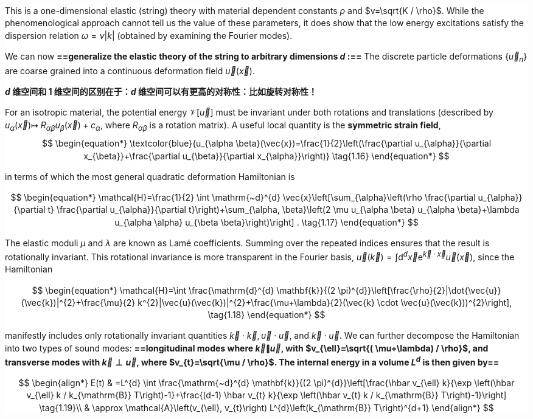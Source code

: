 This is a one-dimensional elastic (string) theory with material dependent constants $\rho$ and $v=\sqrt{K / \rho}$. While the phenomenological approach cannot tell us the value of these parameters, it does show that the low energy excitations satisfy the dispersion relation $\omega=v|k|$ (obtained by examining the Fourier modes).

We can now **==generalize the elastic theory of the string to arbitrary dimensions $d$ :==** The discrete particle deformations $\left\{\vec{u}_{n}\right\}$ are coarse grained into a continuous deformation field $\vec{u}(\vec{x})$.  

**$d$ 维空间和 $1$ 维空间的区别在于：$d$ 维空间可以有更高的对称性：比如旋转对称性！**

For an isotropic material, the potential energy $\mathcal{V}[\vec{u}]$ must be invariant under both rotations and translations (described by $u_{\alpha}(\vec{x}) \mapsto$ $R_{\alpha \beta} u_{\beta}(\vec{x})+c_{\alpha}$, where $R_{\alpha \beta}$ is a rotation matrix). A useful local quantity is the **symmetric strain field**,
$$
\begin{equation*}
\textcolor{blue}{u_{\alpha \beta}(\vec{x})=\frac{1}{2}\left(\frac{\partial u_{\alpha}}{\partial x_{\beta}}+\frac{\partial u_{\beta}}{\partial x_{\alpha}}\right)} \tag{1.16}
\end{equation*}
$$

in terms of which the most general quadratic deformation Hamiltonian is

$$
\begin{equation*}
\mathcal{H}=\frac{1}{2} \int \mathrm{~d}^{d} \vec{x}\left[\sum_{\alpha}\left(\rho \frac{\partial u_{\alpha}}{\partial t} \frac{\partial u_{\alpha}}{\partial t}\right)+\sum_{\alpha, \beta}\left(2 \mu u_{\alpha \beta} u_{\alpha \beta}+\lambda u_{\alpha \alpha} u_{\beta \beta}\right)\right] . \tag{1.17}
\end{equation*}
$$

The elastic moduli $\mu$ and $\lambda$ are known as Lamé coefficients. Summing over the repeated indices ensures that the result is rotationally invariant. This rotational invariance is more transparent in the Fourier basis, $\vec{u}(\vec{k})=\int \mathrm{d}^{d} \vec{x} \mathrm{e}^{\vec{k} \cdot \vec{x}} \vec{u}(\vec{x})$, since the Hamiltonian

$$
\begin{equation*}
\mathcal{H}=\int \frac{\mathrm{d}^{d} \mathbf{k}}{(2 \pi)^{d}}\left[\frac{\rho}{2}|\dot{\vec{u}}(\vec{k})|^{2}+\frac{\mu}{2} k^{2}|\vec{u}(\vec{k})|^{2}+\frac{\mu+\lambda}{2}(\vec{k} \cdot \vec{u}(\vec{k}))^{2}\right], \tag{1.18}
\end{equation*}
$$

manifestly includes only rotationally invariant quantities $\vec{k} \cdot \vec{k}, \vec{u} \cdot \vec{u}$, and $\vec{k} \cdot \vec{u}$. We can further decompose the Hamiltonian into two types of sound modes: **==longitudinal modes where $\vec{k} \| \vec{u}$, with $v_{\ell}=\sqrt{( \mu+\lambda) / \rho}$, and transverse modes with $\vec{k} \perp \vec{u}$, where $v_{t}=\sqrt{\mu / \rho}$. The internal energy in a volume $L^{d}$ is then given by==**

$$
\begin{align*}
E(t) & =L^{d} \int \frac{\mathrm{~d}^{d} \mathbf{k}}{(2 \pi)^{d}}\left[\frac{\hbar v_{\ell} k}{\exp \left(\hbar v_{\ell} k / k_{\mathrm{B}} T\right)-1}+\frac{(d-1) \hbar v_{t} k}{\exp \left(\hbar v_{t} k / k_{\mathrm{B}} T\right)-1}\right]  \tag{1.19}\\
& \approx \mathcal{A}\left(v_{\ell}, v_{t}\right) L^{d}\left(k_{\mathrm{B}} T\right)^{d+1}
\end{align*}
$$
